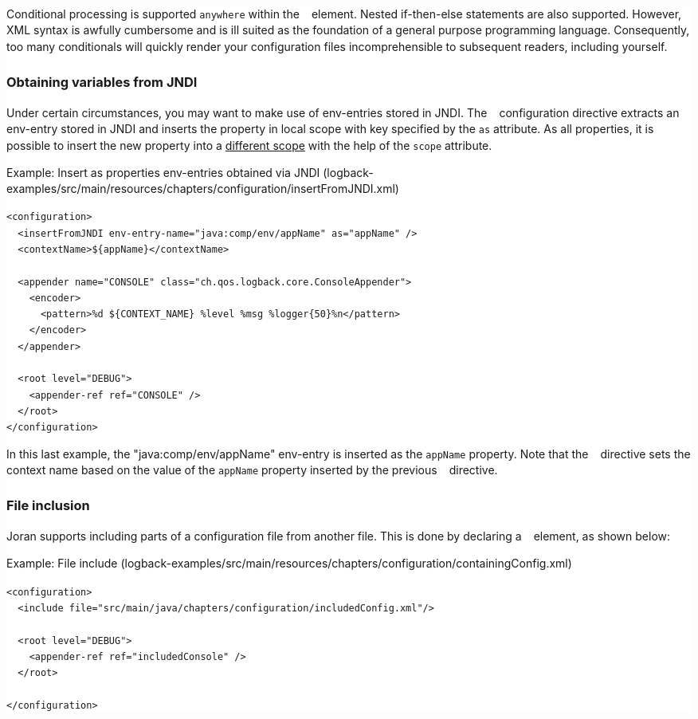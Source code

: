 Conditional processing is supported `anywhere` within the ` ` element. Nested if-then-else statements are also supported. However, XML syntax is awfully cumbersome and is ill suited as the foundation of a general purpose programming language. Consequently, too many conditionals will quickly render your configuration files incomprehensible to subsequent readers, including yourself.

### Obtaining variables from JNDI

Under certain circumstances, you may want to make use of env-entries stored in JNDI. The ` ` configuration directive extracts an env-entry stored in JNDI and inserts the property in local scope with key specified by the `as` attribute. As all properties, it is possible to insert the new property into a [different scope](http://logback.qos.ch/manual/configuration.html#scopes) with the help of the `scope` attribute.

Example: Insert as properties env-entries obtained via JNDI (logback-examples/src/main/resources/chapters/configuration/insertFromJNDI.xml)

```
<configuration>
  <insertFromJNDI env-entry-name="java:comp/env/appName" as="appName" />
  <contextName>${appName}</contextName>

  <appender name="CONSOLE" class="ch.qos.logback.core.ConsoleAppender">
    <encoder>
      <pattern>%d ${CONTEXT_NAME} %level %msg %logger{50}%n</pattern>
    </encoder>
  </appender>

  <root level="DEBUG">
    <appender-ref ref="CONSOLE" />
  </root>
</configuration>
```

In this last example, the "java:comp/env/appName" env-entry is inserted as the `appName` property. Note that the ` ` directive sets the context name based on the value of the `appName` property inserted by the previous ` ` directive.

### File inclusion

Joran supports including parts of a configuration file from another file. This is done by declaring a ` ` element, as shown below:

Example: File include (logback-examples/src/main/resources/chapters/configuration/containingConfig.xml)

```
<configuration>
  <include file="src/main/java/chapters/configuration/includedConfig.xml"/>

  <root level="DEBUG">
    <appender-ref ref="includedConsole" />
  </root>

</configuration>
```

